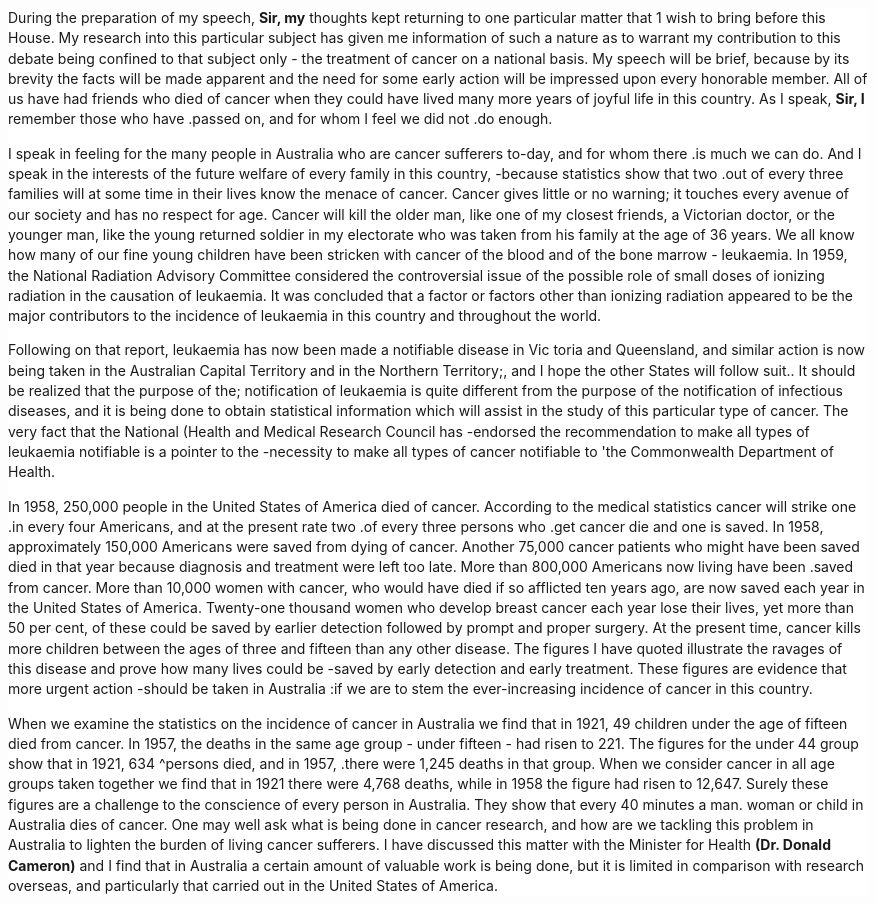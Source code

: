 During the preparation of my speech,  **Sir, my**  thoughts kept returning to one particular matter that 1 wish to bring before this House. My research into this particular subject has given me information of such a nature as to warrant my contribution to this debate being confined to that subject only - the treatment of cancer on a national basis. My speech will be brief, because by its brevity the facts will be made apparent and the need for some early action will be impressed upon every honorable member. All of us have had friends who died of cancer when they could have lived many more years of joyful life in this country. As I speak,  **Sir, I**  remember those who have .passed on, and for whom I feel we did not .do enough. 

I speak in feeling for the many people in Australia who are cancer sufferers to-day, and for whom there .is much we can do. And I speak in the interests of the future welfare of every family in this country, -because statistics show that two .out of every three families will at some time in their lives know the menace of cancer. Cancer gives little or no warning; it touches every avenue of our society and has no respect for age. Cancer will kill the older man, like one of my closest friends, a Victorian doctor, or the younger man, like the young returned soldier in my electorate who was taken from his family at the age of 36 years. We all know how many of our fine young children have been stricken with cancer of the blood and of the bone marrow - leukaemia. In 1959, the National Radiation Advisory Committee considered the controversial issue of the possible role of small doses of ionizing radiation in the causation of leukaemia. It was concluded that a factor or factors other than ionizing radiation appeared to be the major contributors to the incidence of leukaemia in this country and throughout the world. 

Following on that report, leukaemia has now been made a notifiable disease in Vic toria and Queensland, and similar action is now being taken in the Australian Capital Territory and in the Northern Territory;, and I hope the other States will follow suit.. It should be realized that the purpose of the; notification of leukaemia is quite different from the purpose of the notification of infectious diseases, and it is being done to obtain statistical information which will assist in the study of this particular type of cancer. The very fact that the National (Health and Medical Research Council has -endorsed the recommendation to make all types of leukaemia notifiable is a pointer to the -necessity to make all types of cancer notifiable to 'the Commonwealth Department of Health. 

In 1958, 250,000 people in the United States of America died of cancer. According to the medical statistics cancer will strike one .in every four Americans, and at the present rate two .of every three persons who .get cancer die and one is saved. In 1958, approximately 150,000 Americans were saved from dying of cancer. Another 75,000 cancer patients who might have been saved died in that year because diagnosis and treatment were left too late. More than 800,000 Americans now living have been .saved from cancer. More than 10,000 women with cancer, who would have died if so afflicted ten years ago, are now saved each year in the United States of America. Twenty-one thousand women who develop breast cancer each year lose their lives, yet more than 50 per cent, of these could be saved by earlier detection followed by prompt and proper surgery. At the present time, cancer kills more children between the ages of three and fifteen than any other disease. The figures I have quoted illustrate the ravages of this disease and prove how many lives could be -saved by early detection and early treatment. These figures are evidence that more urgent action -should be taken in Australia :if we are to stem the ever-increasing incidence of cancer in this country. 

When we examine the statistics on the incidence of cancer in Australia we find that in 1921, 49 children under the age of fifteen died from cancer. In 1957, the deaths in the same age group - under fifteen - had risen to 221. The figures for the under 44 group show that in 1921, 634 ^persons died, and in 1957, .there were 1,245 deaths in that group. When we consider cancer in all age groups taken together we find that in 1921 there were 4,768 deaths, while in 1958 the figure had risen to 12,647. Surely these figures are a challenge to the conscience of every person in Australia. They show that every 40 minutes a man. woman or child in Australia dies of cancer. One may well ask what is being done in cancer research, and how are we tackling this problem in Australia to lighten the burden of living cancer sufferers. I have discussed this matter with the Minister for Health  **(Dr. Donald Cameron)**  and I find that in Australia a certain amount of valuable work is being done, but it is limited in comparison with research overseas, and particularly that carried out in the United States of America. 
